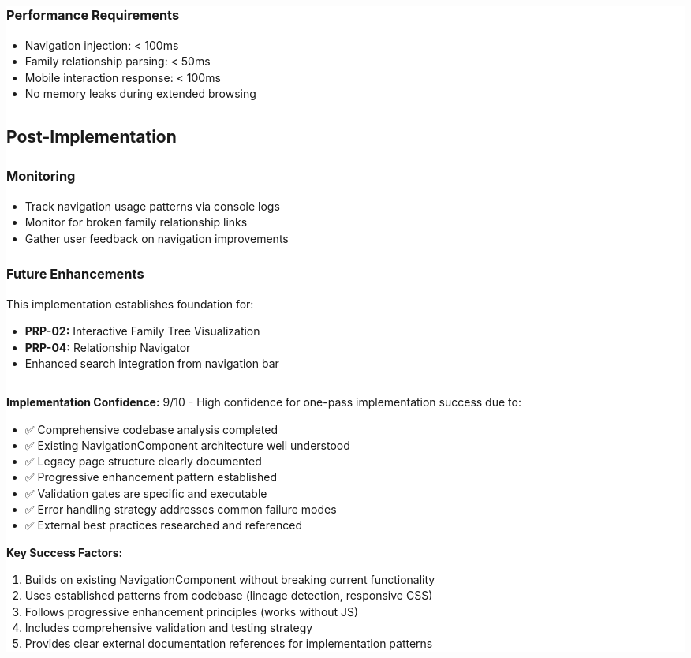 ### Performance Requirements
- Navigation injection: < 100ms
- Family relationship parsing: < 50ms
- Mobile interaction response: < 100ms
- No memory leaks during extended browsing

## Post-Implementation

### Monitoring
- Track navigation usage patterns via console logs
- Monitor for broken family relationship links
- Gather user feedback on navigation improvements

### Future Enhancements
This implementation establishes foundation for:
- **PRP-02:** Interactive Family Tree Visualization
- **PRP-04:** Relationship Navigator
- Enhanced search integration from navigation bar

---

**Implementation Confidence:** 9/10 - High confidence for one-pass implementation success due to:
- ✅ Comprehensive codebase analysis completed
- ✅ Existing NavigationComponent architecture well understood
- ✅ Legacy page structure clearly documented
- ✅ Progressive enhancement pattern established
- ✅ Validation gates are specific and executable
- ✅ Error handling strategy addresses common failure modes
- ✅ External best practices researched and referenced

**Key Success Factors:**
1. Builds on existing NavigationComponent without breaking current functionality
2. Uses established patterns from codebase (lineage detection, responsive CSS)
3. Follows progressive enhancement principles (works without JS)
4. Includes comprehensive validation and testing strategy
5. Provides clear external documentation references for implementation patterns